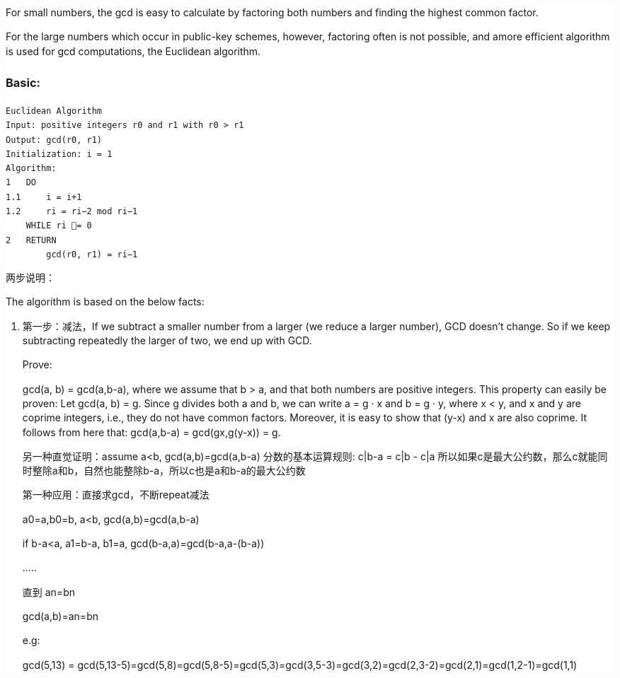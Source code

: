 For small numbers, the gcd is easy to calculate by factoring both numbers and finding the highest common factor.

For the large numbers which occur in public-key schemes, however, factoring often is not possible, and amore efficient algorithm is used for gcd computations, the Euclidean algorithm.

### Basic:

```
Euclidean Algorithm
Input: positive integers r0 and r1 with r0 > r1
Output: gcd(r0, r1)
Initialization: i = 1
Algorithm:
1 	DO
1.1 	i = i+1
1.2 	ri = ri−2 mod ri−1
	WHILE ri = 0
2 	RETURN
		gcd(r0, r1) = ri−1
```

两步说明：

The algorithm is based on the below facts:

1. 第一步：减法，If we subtract a smaller number from a larger (we reduce a larger number), GCD doesn’t change. So if we keep subtracting repeatedly the larger of two, we end up with GCD.

   Prove:

   gcd(a, b) = gcd(a,b-a), where we assume that b > a, and that both numbers are positive integers. This property can easily be proven: Let gcd(a, b) = g. Since g divides both a and b, we can write a = g · x and b = g · y, where x < y, and x and y are coprime integers,
   i.e., they do not have common factors. Moreover, it is easy to show that (y-x) and x are also coprime. It follows from here that:
   gcd(a,b-a) = gcd(gx,g(y-x)) = g.
   
   另一种直觉证明：assume a<b, gcd(a,b)=gcd(a,b-a)  分数的基本运算规则:  c|b-a = c|b - c|a 所以如果c是最大公约数，那么c就能同时整除a和b，自然也能整除b-a，所以c也是a和b-a的最大公约数
   
   第一种应用：直接求gcd，不断repeat减法
   
   a0=a,b0=b, a<b, gcd(a,b)=gcd(a,b-a) 
   
   if b-a<a,  a1=b-a, b1=a, gcd(b-a,a)=gcd(b-a,a-(b-a)) 
   
   .....
   
   直到 an=bn
   
   gcd(a,b)=an=bn
   
   e.g:
   
   gcd(5,13) = gcd(5,13-5)=gcd(5,8)=gcd(5,8-5)=gcd(5,3)=gcd(3,5-3)=gcd(3,2)=gcd(2,3-2)=gcd(2,1)=gcd(1,2-1)=gcd(1,1)
   
   